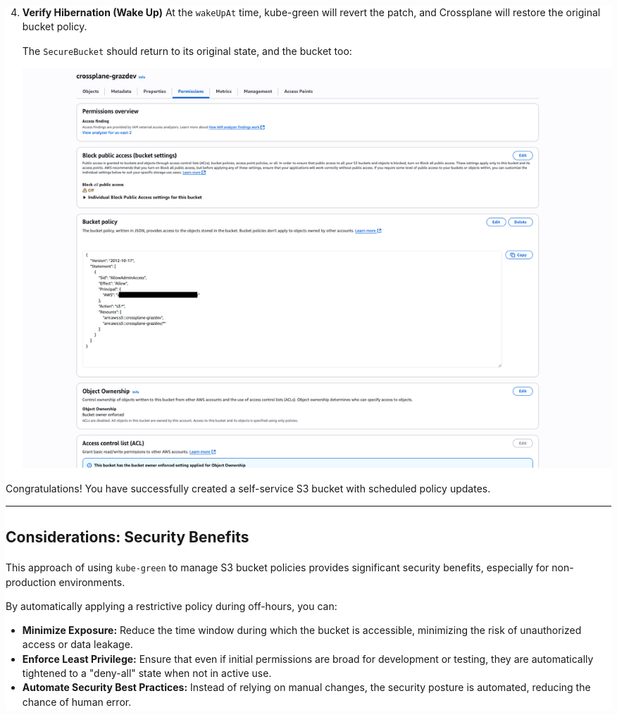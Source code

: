 4.  **Verify Hibernation (Wake Up)**
    At the `wakeUpAt` time, kube-green will revert the patch, and Crossplane will restore the original bucket policy.
    
    The `SecureBucket` should return to its original state, and the bucket too:
    
    ![](/cases/aws-s3-bucket/imgs/s3-3.png)

Congratulations! You have successfully created a self-service S3 bucket with scheduled policy updates.

---
## Considerations: Security Benefits

This approach of using `kube-green` to manage S3 bucket policies provides significant security benefits, especially for non-production environments.

By automatically applying a restrictive policy during off-hours, you can:

-   **Minimize Exposure:** Reduce the time window during which the bucket is accessible, minimizing the risk of unauthorized access or data leakage.
-   **Enforce Least Privilege:** Ensure that even if initial permissions are broad for development or testing, they are automatically tightened to a "deny-all" state when not in active use.
-   **Automate Security Best Practices:** Instead of relying on manual changes, the security posture is automated, reducing the chance of human error.
